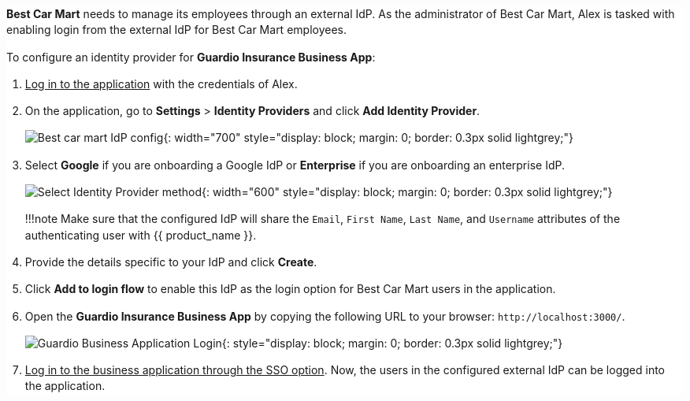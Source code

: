 **Best Car Mart** needs to manage its employees through an external IdP. As the administrator of Best Car Mart, Alex is tasked with enabling login from the external IdP for Best Car Mart employees.

To configure an identity provider for **Guardio Insurance Business App**:

1. [Log in to the application](#try-out-sign-in-with-sso) with the credentials of Alex.

2. On the application, go to **Settings** > **Identity Providers** and click **Add Identity Provider**.

    ![Best car mart IdP config]({{base_path}}/assets/img/guides/organization/manage-organizations/best-car-mart-idp-config.png){: width="700" style="display: block; margin: 0; border: 0.3px solid lightgrey;"}

3. Select **Google** if you are onboarding a Google IdP or **Enterprise** if you are onboarding an enterprise IdP.

    ![Select Identity Provider method]({{base_path}}/assets/img/guides/organization/manage-organizations/select-idp-method.png){: width="600" style="display: block; margin: 0; border: 0.3px solid lightgrey;"}

    !!!note
        Make sure that the configured IdP will share the `Email`, `First Name`, `Last Name`, and `Username` attributes of the authenticating user with {{ product_name }}.

4. Provide the details specific to your IdP and click **Create**.

5. Click **Add to login flow** to enable this IdP as the login option for Best Car Mart users in the application.

6. Open the **Guardio Insurance Business App** by copying the following URL to your browser: `http://localhost:3000/`.

    ![Guardio Business Application Login]({{base_path}}/assets/img/guides/organization/manage-organizations/guardio-app-login.png){: style="display: block; margin: 0; border: 0.3px solid lightgrey;"}

7. [Log in to the business application through the SSO option](#try-out-sign-in-with-sso). Now, the users in the configured external IdP can be logged into the application.
